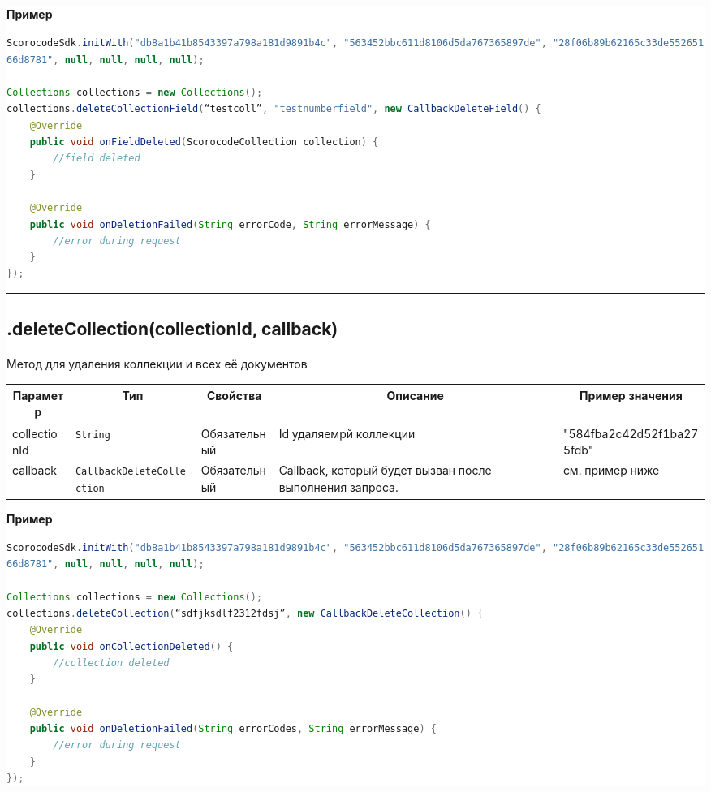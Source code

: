 **Пример**

```Java
ScorocodeSdk.initWith("db8a1b41b8543397a798a181d9891b4c", "563452bbc611d8106d5da767365897de", "28f06b89b62165c33de55265166d8781", null, null, null, null);

Collections collections = new Collections();
collections.deleteCollectionField(“testcoll”, "testnumberfield", new CallbackDeleteField() {
    @Override
    public void onFieldDeleted(ScorocodeCollection collection) {
        //field deleted
    }

    @Override
    public void onDeletionFailed(String errorCode, String errorMessage) {
        //error during request
    }
});
```

------------------------------------------------------------------------

<a name="Collections+deleteCollection"></a>

## .deleteCollection(collectionId, callback)

Метод для удаления коллекции и всех её документов

| Параметр | Тип | 	Свойства	| Описание |	Пример значения |
| --- | --- | --- | --- | --- |
| collectionId | `String` | Обязательный | Id удаляемрй коллекции  | "584fba2c42d52f1ba275fdb" |
| callback | `CallbackDeleteCollection` | Обязательный | Callback, который будет вызван после выполнения запроса. | см. пример ниже |

**Пример**

```Java
ScorocodeSdk.initWith("db8a1b41b8543397a798a181d9891b4c", "563452bbc611d8106d5da767365897de", "28f06b89b62165c33de55265166d8781", null, null, null, null);

Collections collections = new Collections();
collections.deleteCollection(“sdfjksdlf2312fdsj”, new CallbackDeleteCollection() {
    @Override
    public void onCollectionDeleted() {
        //collection deleted
    }

    @Override
    public void onDeletionFailed(String errorCodes, String errorMessage) {
        //error during request
    }
});
```
